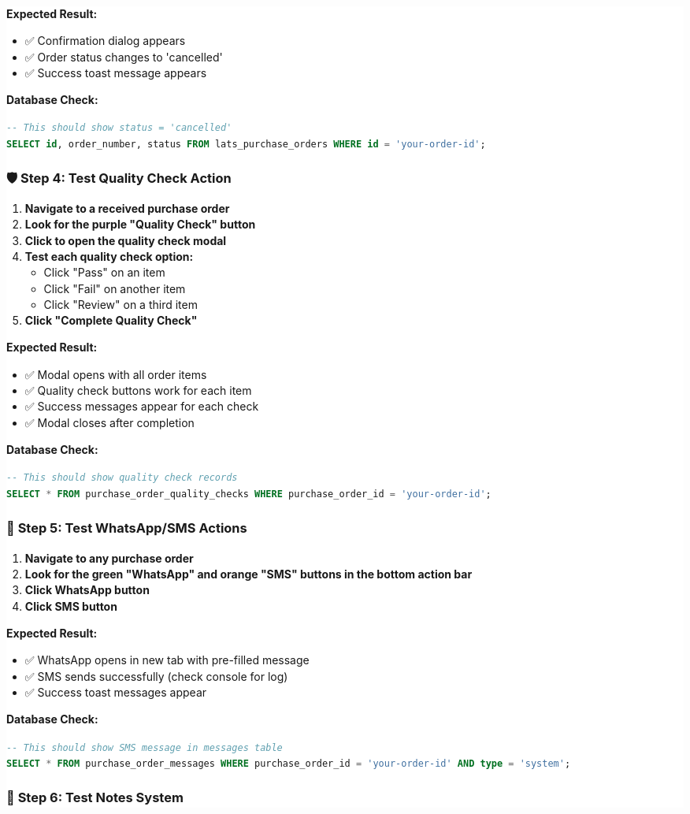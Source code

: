 **Expected Result:**
- ✅ Confirmation dialog appears
- ✅ Order status changes to 'cancelled'
- ✅ Success toast message appears

**Database Check:**
```sql
-- This should show status = 'cancelled'
SELECT id, order_number, status FROM lats_purchase_orders WHERE id = 'your-order-id';
```

### 🛡️ **Step 4: Test Quality Check Action**

1. **Navigate to a received purchase order**
2. **Look for the purple "Quality Check" button**
3. **Click to open the quality check modal**
4. **Test each quality check option:**
   - Click "Pass" on an item
   - Click "Fail" on another item
   - Click "Review" on a third item
5. **Click "Complete Quality Check"**

**Expected Result:**
- ✅ Modal opens with all order items
- ✅ Quality check buttons work for each item
- ✅ Success messages appear for each check
- ✅ Modal closes after completion

**Database Check:**
```sql
-- This should show quality check records
SELECT * FROM purchase_order_quality_checks WHERE purchase_order_id = 'your-order-id';
```

### 💬 **Step 5: Test WhatsApp/SMS Actions**

1. **Navigate to any purchase order**
2. **Look for the green "WhatsApp" and orange "SMS" buttons in the bottom action bar**
3. **Click WhatsApp button**
4. **Click SMS button**

**Expected Result:**
- ✅ WhatsApp opens in new tab with pre-filled message
- ✅ SMS sends successfully (check console for log)
- ✅ Success toast messages appear

**Database Check:**
```sql
-- This should show SMS message in messages table
SELECT * FROM purchase_order_messages WHERE purchase_order_id = 'your-order-id' AND type = 'system';
```

### 📝 **Step 6: Test Notes System**
